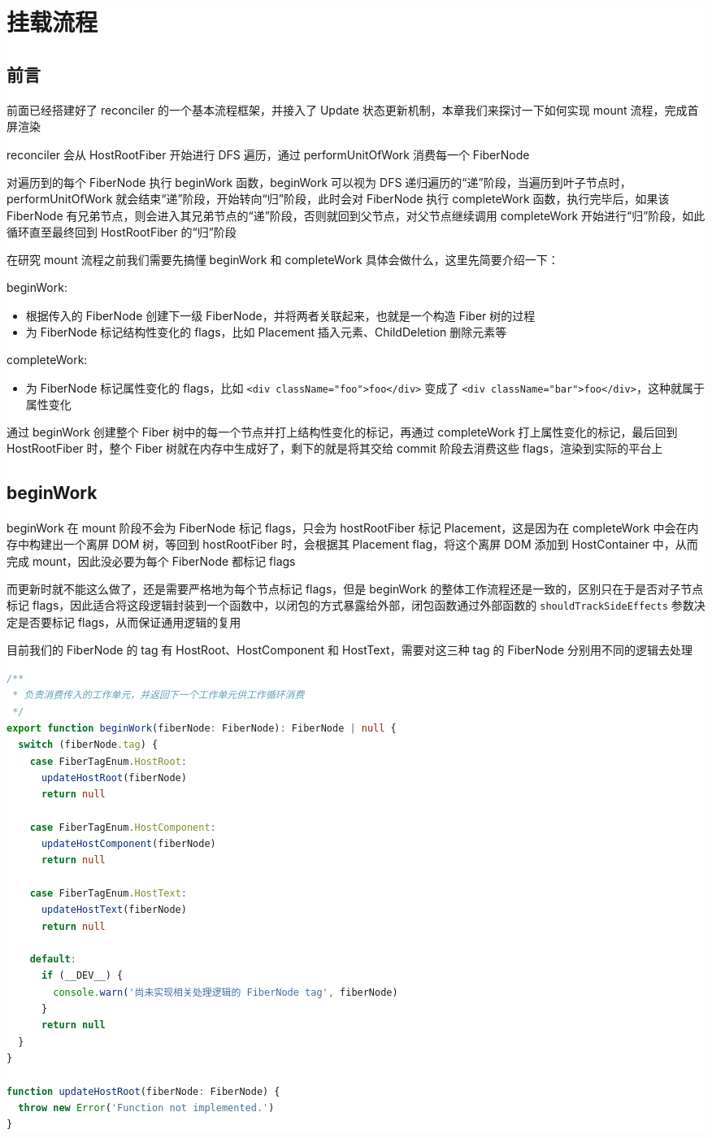 # 挂载流程

## 前言

前面已经搭建好了 reconciler 的一个基本流程框架，并接入了 Update 状态更新机制，本章我们来探讨一下如何实现 mount 流程，完成首屏渲染

reconciler 会从 HostRootFiber 开始进行 DFS 遍历，通过 performUnitOfWork 消费每一个 FiberNode

对遍历到的每个 FiberNode 执行 beginWork 函数，beginWork 可以视为 DFS 递归遍历的“递”阶段，当遍历到叶子节点时，performUnitOfWork 就会结束“递”阶段，开始转向“归”阶段，此时会对 FiberNode 执行 completeWork 函数，执行完毕后，如果该 FiberNode 有兄弟节点，则会进入其兄弟节点的“递”阶段，否则就回到父节点，对父节点继续调用 completeWork 开始进行“归”阶段，如此循环直至最终回到 HostRootFiber 的“归”阶段

在研究 mount 流程之前我们需要先搞懂 beginWork 和 completeWork 具体会做什么，这里先简要介绍一下：

beginWork:

- 根据传入的 FiberNode 创建下一级 FiberNode，并将两者关联起来，也就是一个构造 Fiber 树的过程
- 为 FiberNode 标记结构性变化的 flags，比如 Placement 插入元素、ChildDeletion 删除元素等

completeWork:

- 为 FiberNode 标记属性变化的 flags，比如 `<div className="foo">foo</div>` 变成了 `<div className="bar">foo</div>`，这种就属于属性变化

通过 beginWork 创建整个 Fiber 树中的每一个节点并打上结构性变化的标记，再通过 completeWork 打上属性变化的标记，最后回到 HostRootFiber 时，整个 Fiber 树就在内存中生成好了，剩下的就是将其交给 commit 阶段去消费这些 flags，渲染到实际的平台上

## beginWork

beginWork 在 mount 阶段不会为 FiberNode 标记 flags，只会为 hostRootFiber 标记 Placement，这是因为在 completeWork 中会在内存中构建出一个离屏 DOM 树，等回到 hostRootFiber 时，会根据其 Placement flag，将这个离屏 DOM 添加到 HostContainer 中，从而完成 mount，因此没必要为每个 FiberNode 都标记 flags

而更新时就不能这么做了，还是需要严格地为每个节点标记 flags，但是 beginWork 的整体工作流程还是一致的，区别只在于是否对子节点标记 flags，因此适合将这段逻辑封装到一个函数中，以闭包的方式暴露给外部，闭包函数通过外部函数的 `shouldTrackSideEffects` 参数决定是否要标记 flags，从而保证通用逻辑的复用

目前我们的 FiberNode 的 tag 有 HostRoot、HostComponent 和 HostText，需要对这三种 tag 的 FiberNode 分别用不同的逻辑去处理

```ts
/**
 * 负责消费传入的工作单元，并返回下一个工作单元供工作循环消费
 */
export function beginWork(fiberNode: FiberNode): FiberNode | null {
  switch (fiberNode.tag) {
    case FiberTagEnum.HostRoot:
      updateHostRoot(fiberNode)
      return null

    case FiberTagEnum.HostComponent:
      updateHostComponent(fiberNode)
      return null

    case FiberTagEnum.HostText:
      updateHostText(fiberNode)
      return null

    default:
      if (__DEV__) {
        console.warn('尚未实现相关处理逻辑的 FiberNode tag', fiberNode)
      }
      return null
  }
}

function updateHostRoot(fiberNode: FiberNode) {
  throw new Error('Function not implemented.')
}
```